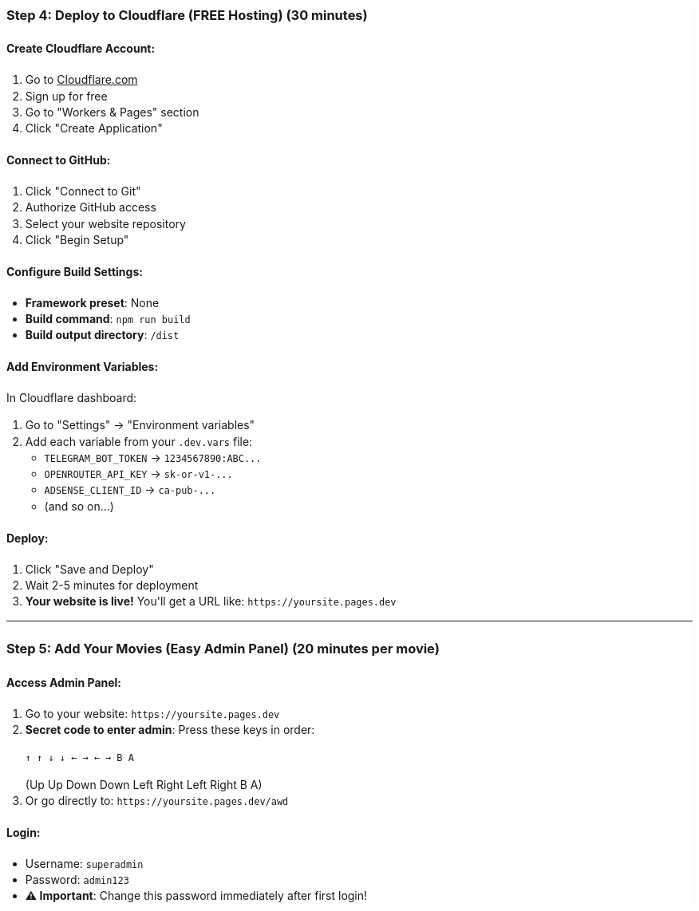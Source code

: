 
### **Step 4: Deploy to Cloudflare (FREE Hosting) (30 minutes)**

#### **Create Cloudflare Account:**
1. Go to [Cloudflare.com](https://www.cloudflare.com)
2. Sign up for free
3. Go to "Workers & Pages" section
4. Click "Create Application"

#### **Connect to GitHub:**
1. Click "Connect to Git"
2. Authorize GitHub access
3. Select your website repository
4. Click "Begin Setup"

#### **Configure Build Settings:**
- **Framework preset**: None
- **Build command**: `npm run build`
- **Build output directory**: `/dist`

#### **Add Environment Variables:**
In Cloudflare dashboard:
1. Go to "Settings" → "Environment variables"
2. Add each variable from your `.dev.vars` file:
   - `TELEGRAM_BOT_TOKEN` → `1234567890:ABC...`
   - `OPENROUTER_API_KEY` → `sk-or-v1-...`
   - `ADSENSE_CLIENT_ID` → `ca-pub-...`
   - (and so on...)

#### **Deploy:**
1. Click "Save and Deploy"
2. Wait 2-5 minutes for deployment
3. **Your website is live!** You'll get a URL like: `https://yoursite.pages.dev`

---

### **Step 5: Add Your Movies (Easy Admin Panel) (20 minutes per movie)**

#### **Access Admin Panel:**
1. Go to your website: `https://yoursite.pages.dev`
2. **Secret code to enter admin**: Press these keys in order:
   ```
   ↑ ↑ ↓ ↓ ← → ← → B A
   ```
   (Up Up Down Down Left Right Left Right B A)
3. Or go directly to: `https://yoursite.pages.dev/awd`

#### **Login:**
- Username: `superadmin`
- Password: `admin123`
- **⚠️ Important**: Change this password immediately after first login!
